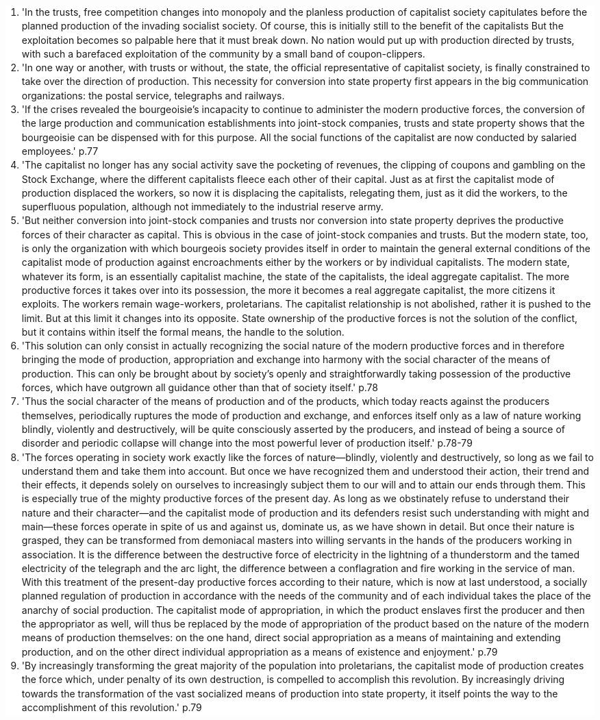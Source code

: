 1. 'In the trusts, free competition changes into monopoly and the planless production of capitalist society capitulates before the planned production of the invading socialist society. Of course, this is initially still to the benefit of the capitalists But the exploitation becomes so palpable here that it must break down. No nation would put up with production directed by trusts, with such a barefaced exploitation of the community by a small band of coupon-clippers.
1. 'In one way or another, with trusts or without, the state, the official representative of capitalist society, is finally constrained to take over the direction of production. This necessity for conversion into state property first appears in the big communication organizations: the postal service, telegraphs and railways.
1. 'If the crises revealed the bourgeoisie’s incapacity to continue to administer the modern productive forces, the conversion of the large production and communication establishments into joint-stock companies, trusts and state property shows that the bourgeoisie can be dispensed with for this purpose. All the social functions of the capitalist are now conducted by salaried employees.' p.77
1. 'The capitalist no longer has any social activity save the pocketing of revenues, the clipping of coupons and gambling on the Stock Exchange, where the different capitalists fleece each other of their capital. Just as at first the capitalist mode of production displaced the workers, so now it is displacing the capitalists, relegating them, just as it did the workers, to the superfluous population, although not immediately to the industrial reserve army.
1. 'But neither conversion into joint-stock companies and trusts nor conversion into state property deprives the productive forces of their character as capital. This is obvious in the case of joint-stock companies and trusts. But the modern state, too, is only the organization with which bourgeois society provides itself in order to maintain the general external conditions of the capitalist mode of production against encroachments either by the workers or by individual capitalists. The modern state, whatever its form, is an essentially capitalist machine, the state of the capitalists, the ideal aggregate capitalist. The more productive forces it takes over into its possession, the more it becomes a real aggregate capitalist, the more citizens it exploits. The workers remain wage-workers, proletarians. The capitalist relationship is not abolished, rather it is pushed to the limit. But at this limit it changes into its opposite. State ownership of the productive forces is not the solution of the conflict, but it contains within itself the formal means, the handle to the solution.
1. 'This solution can only consist in actually recognizing the social nature of the modern productive forces and in therefore bringing the mode of production, appropriation and exchange into harmony with the social character of the means of production. This can only be brought about by society’s openly and straightforwardly taking possession of the productive forces, which have outgrown all guidance other than that of society itself.' p.78
1. 'Thus the social character of the means of production and of the products, which today reacts against the producers themselves, periodically ruptures the mode of production and exchange, and enforces itself only as a law of nature working blindly, violently and destructively, will be quite consciously asserted by the producers, and instead of being a source of disorder and periodic collapse will change into the most powerful lever of production itself.' p.78-79
1. 'The forces operating in society work exactly like the forces of nature—blindly, violently and destructively, so long as we fail to understand them and take them into account. But once we have recognized them and understood their action, their trend and their effects, it depends solely on ourselves to increasingly subject them to our will and to attain our ends through them. This is especially true of the mighty productive forces of the present day. As long as we obstinately refuse to understand their nature and their character—and the capitalist mode of production and its defenders resist such understanding with might and main—these forces operate in spite of us and against us, dominate us, as we have shown in detail. But once their nature is grasped, they can be transformed from demoniacal masters into willing servants in the hands of the producers working in association. It is the difference between the destructive force of electricity in the lightning of a thunderstorm and the tamed electricity of the telegraph and the arc light, the difference between a conflagration and fire working in the service of man. With this treatment of the present-day productive forces according to their nature, which is now at last understood, a socially planned regulation of production in accordance with the needs of the community and of each individual takes the place of the anarchy of social production. The capitalist mode of appropriation, in which the product enslaves first the producer and then the appropriator as well, will thus be replaced by the mode of appropriation of the product based on the nature of the modern means of production themselves: on the one hand, direct social appropriation as a means of maintaining and extending production, and on the other direct individual appropriation as a means of existence and enjoyment.' p.79
1. 'By increasingly transforming the great majority of the population into proletarians, the capitalist mode of production creates the force which, under penalty of its own destruction, is compelled to accomplish this revolution. By increasingly driving towards the transformation of the vast socialized means of production into state property, it itself points the way to the accomplishment of this revolution.' p.79